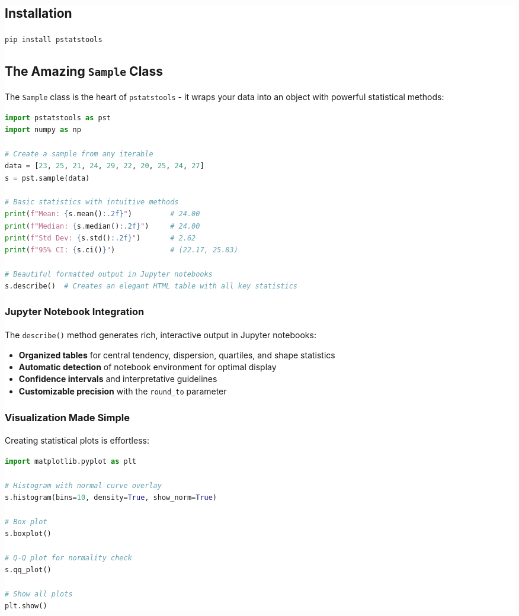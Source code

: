 ## Installation

```bash
pip install pstatstools
```

## The Amazing `Sample` Class

The `Sample` class is the heart of `pstatstools` - it wraps your data into an object with powerful statistical methods:

```python
import pstatstools as pst
import numpy as np

# Create a sample from any iterable
data = [23, 25, 21, 24, 29, 22, 20, 25, 24, 27]
s = pst.sample(data)

# Basic statistics with intuitive methods
print(f"Mean: {s.mean():.2f}")         # 24.00
print(f"Median: {s.median():.2f}")     # 24.00
print(f"Std Dev: {s.std():.2f}")       # 2.62
print(f"95% CI: {s.ci()}")             # (22.17, 25.83)

# Beautiful formatted output in Jupyter notebooks
s.describe()  # Creates an elegant HTML table with all key statistics
```

### Jupyter Notebook Integration

The `describe()` method generates rich, interactive output in Jupyter notebooks:

- **Organized tables** for central tendency, dispersion, quartiles, and shape statistics
- **Automatic detection** of notebook environment for optimal display
- **Confidence intervals** and interpretative guidelines
- **Customizable precision** with the `round_to` parameter

### Visualization Made Simple

Creating statistical plots is effortless:

```python
import matplotlib.pyplot as plt

# Histogram with normal curve overlay
s.histogram(bins=10, density=True, show_norm=True)

# Box plot
s.boxplot()

# Q-Q plot for normality check
s.qq_plot()

# Show all plots
plt.show()
```
